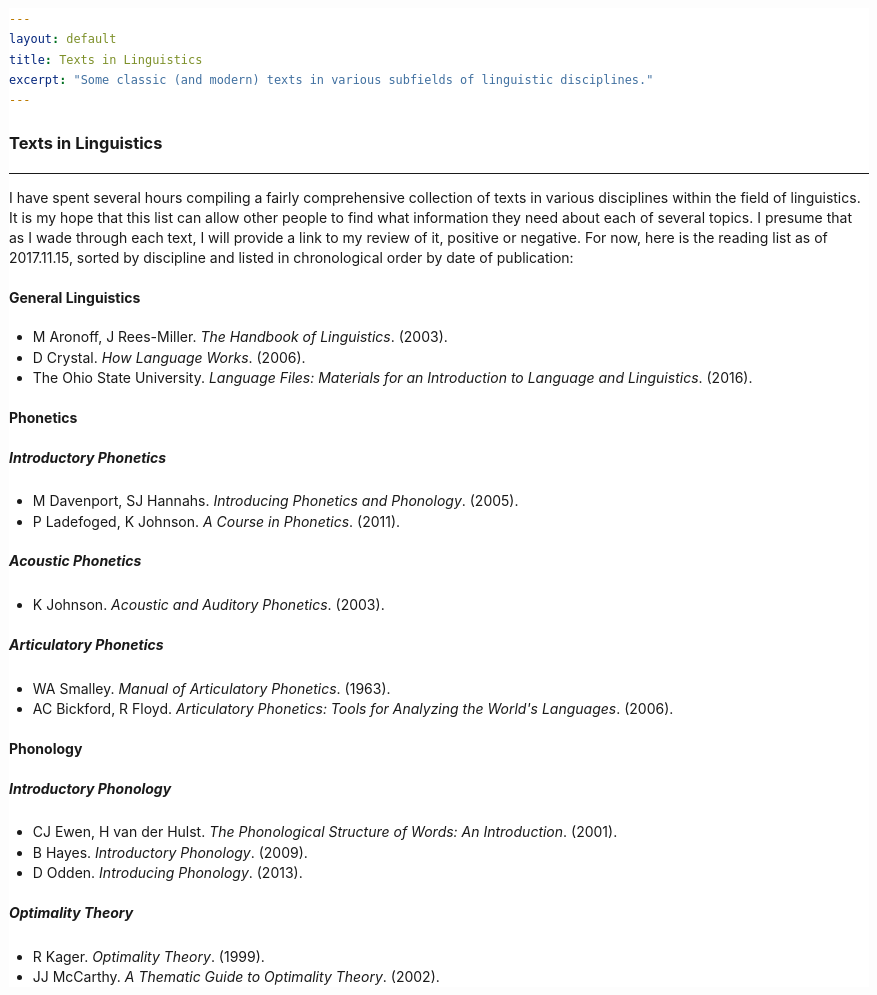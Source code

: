 ```yaml
---
layout: default
title: Texts in Linguistics
excerpt: "Some classic (and modern) texts in various subfields of linguistic disciplines."
---
```


### Texts in Linguistics

----

I have spent several hours compiling a fairly comprehensive collection of texts in various disciplines within the field of linguistics. It is my hope that this list can allow other people to find what information they need about each of several topics. I presume that as I wade through each text, I will provide a link to my review of it, positive or negative. For now, here is the reading list as of 2017.11.15, sorted by discipline and listed in chronological order by date of publication:

#### General Linguistics

 * M Aronoff, J Rees-Miller. _The Handbook of Linguistics_. (2003).
 * D Crystal. _How Language Works_. (2006).
 * The Ohio State University. _Language Files: Materials for an Introduction to Language and Linguistics_. (2016).

#### Phonetics

##### Introductory Phonetics

 * M Davenport, SJ Hannahs. _Introducing Phonetics and Phonology_. (2005).
 * P Ladefoged, K Johnson. _A Course in Phonetics_. (2011).

##### Acoustic Phonetics

 * K Johnson. _Acoustic and Auditory Phonetics_. (2003).

##### Articulatory Phonetics

 * WA Smalley. _Manual of Articulatory Phonetics_. (1963).
 * AC Bickford, R Floyd. _Articulatory Phonetics: Tools for Analyzing the World's Languages_. (2006).

#### Phonology

##### Introductory Phonology

 * CJ Ewen, H van der Hulst. _The Phonological Structure of Words: An Introduction_. (2001).
 * B Hayes. _Introductory Phonology_. (2009).
 * D Odden. _Introducing Phonology_. (2013).

##### Optimality Theory

 * R Kager. _Optimality Theory_. (1999).
 * JJ McCarthy. _A Thematic Guide to Optimality Theory_. (2002).
